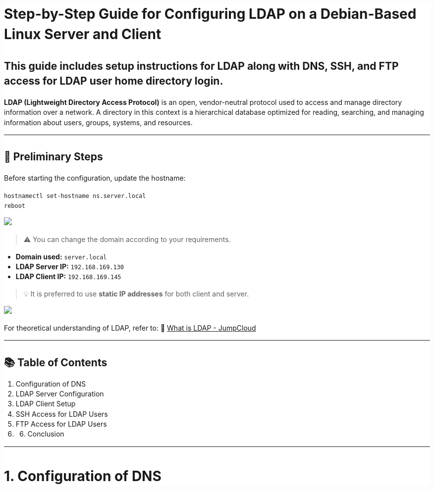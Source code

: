 # Step-by-Step Guide for Configuring LDAP on a Debian-Based Linux Server and Client

This guide includes setup instructions for LDAP along with DNS, SSH, and FTP access for LDAP user home directory login.
---

**LDAP (Lightweight Directory Access Protocol)** is an open, vendor-neutral protocol used to access and manage directory information over a network. A directory in this context is a hierarchical database optimized for reading, searching, and managing information about users, groups, systems, and resources.

---

## 📌 Preliminary Steps

Before starting the configuration, update the hostname:

```bash
hostnamectl set-hostname ns.server.local
reboot
````
<img src="https://github.com/nikhilpatidar01/Linux-Server/blob/Master/LDAP%20Server/Kali%20Linux%2C%20Debian%20and%20Ubuntu/Screenshort/1.png" width="WIDTH_IN_PX" height="HEIGHT_IN_PX" />

> ⚠️ You can change the domain according to your requirements.

* **Domain used:** `server.local`
* **LDAP Server IP:** `192.168.169.130`
* **LDAP Client IP:** `192.168.169.145`

> 💡 It is preferred to use **static IP addresses** for both client and server.

<img src="https://github.com/nikhilpatidar01/Linux-Server/blob/Master/LDAP%20Server/Kali%20Linux%2C%20Debian%20and%20Ubuntu/Screenshort/30.png" width="WIDTH_IN_PX" height="HEIGHT_IN_PX" />


For theoretical understanding of LDAP, refer to:
🔗 [What is LDAP - JumpCloud](https://jumpcloud.com/blog/what-is-ldap)

---

## 📚 Table of Contents

1. Configuration of DNS
2. LDAP Server Configuration
3. LDAP Client Setup
4. SSH Access for LDAP Users
5. FTP Access for LDAP Users
6. 6. Conclusion

---

# 1. Configuration of DNS
